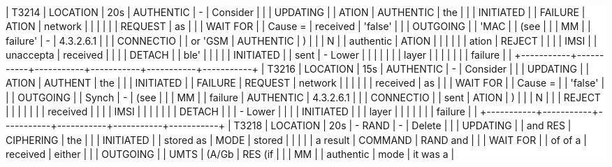 | T3214     | LOCATION  | 20s       | AUTHENTIC | \-        | Consider  |
|           | UPDATING  |           | ATION     | AUTHENTIC | the       |
|           | INITIATED |           | FAILURE   | ATION     | network   |
|           |           |           |           | REQUEST   | as        |
|           | WAIT FOR  |           | Cause =   | received  | 'false'   |
|           | OUTGOING  |           | 'MAC      |           | (see      |
|           | MM        |           | failure'  | \-        | 4.3.2.6.1 |
|           | CONNECTIO |           | or 'GSM   | AUTHENTIC | )         |
|           | N         |           | authentic | ATION     |           |
|           |           |           | ation     | REJECT    |           |
|           | IMSI      |           | unaccepta | received  |           |
|           | DETACH    |           | ble'      |           |           |
|           | INITIATED |           | sent      | \- Lower  |           |
|           |           |           |           | layer     |           |
|           |           |           |           | failure   |           |
+-----------+-----------+-----------+-----------+-----------+-----------+
| T3216     | LOCATION  | 15s       | AUTHENTIC | \-        | Consider  |
|           | UPDATING  |           | ATION     | AUTHENT   | the       |
|           | INITIATED |           | FAILURE   | REQUEST   | network   |
|           |           |           |           | received  | as        |
|           | WAIT FOR  |           | Cause =   |           | 'false'   |
|           | OUTGOING  |           | Synch     | \-        | (see      |
|           | MM        |           | failure   | AUTHENTIC | 4.3.2.6.1 |
|           | CONNECTIO |           | sent      | ATION     | )         |
|           | N         |           |           | REJECT    |           |
|           |           |           |           | received  |           |
|           | IMSI      |           |           |           |           |
|           | DETACH    |           |           | \- Lower  |           |
|           | INITIATED |           |           | layer     |           |
|           |           |           |           | failure   |           |
+-----------+-----------+-----------+-----------+-----------+-----------+
| T3218     | LOCATION  | 20s       | \- RAND   | \-        | Delete    |
|           | UPDATING  |           | and RES   | CIPHERING | the       |
|           | INITIATED |           | stored as | MODE      | stored    |
|           |           |           | a result  | COMMAND   | RAND and  |
|           | WAIT FOR  |           | of of a   | received  | either    |
|           | OUTGOING  |           | UMTS      | (A/Gb     | RES (if   |
|           | MM        |           | authentic | mode      | it was a  |